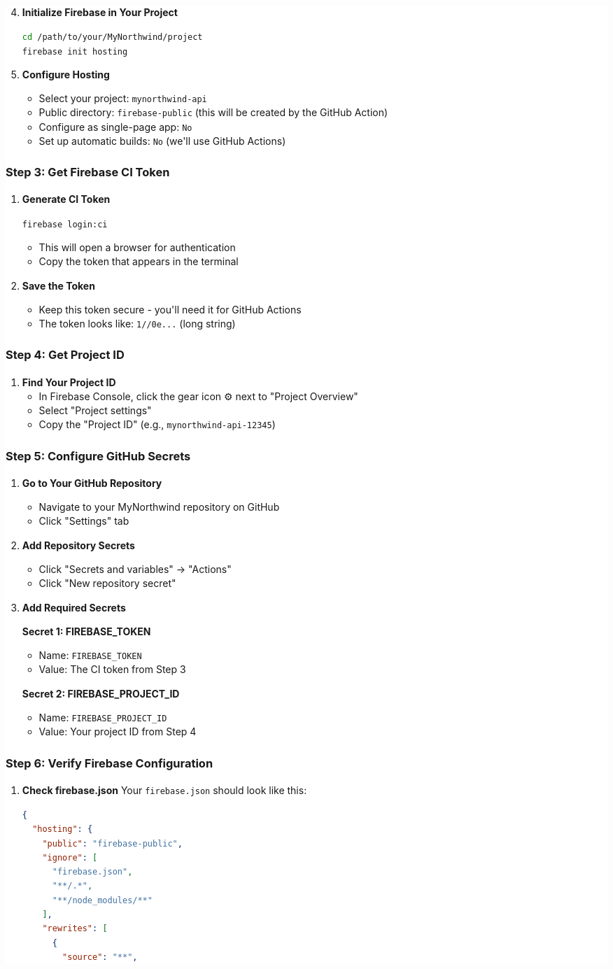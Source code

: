 4. **Initialize Firebase in Your Project**
   ```bash
   cd /path/to/your/MyNorthwind/project
   firebase init hosting
   ```

5. **Configure Hosting**
   - Select your project: `mynorthwind-api`
   - Public directory: `firebase-public` (this will be created by the GitHub Action)
   - Configure as single-page app: `No`
   - Set up automatic builds: `No` (we'll use GitHub Actions)

### Step 3: Get Firebase CI Token

1. **Generate CI Token**
   ```bash
   firebase login:ci
   ```
   - This will open a browser for authentication
   - Copy the token that appears in the terminal

2. **Save the Token**
   - Keep this token secure - you'll need it for GitHub Actions
   - The token looks like: `1//0e...` (long string)

### Step 4: Get Project ID

1. **Find Your Project ID**
   - In Firebase Console, click the gear icon ⚙️ next to "Project Overview"
   - Select "Project settings"
   - Copy the "Project ID" (e.g., `mynorthwind-api-12345`)

### Step 5: Configure GitHub Secrets

1. **Go to Your GitHub Repository**
   - Navigate to your MyNorthwind repository on GitHub
   - Click "Settings" tab

2. **Add Repository Secrets**
   - Click "Secrets and variables" → "Actions"
   - Click "New repository secret"

3. **Add Required Secrets**
   
   **Secret 1: FIREBASE_TOKEN**
   - Name: `FIREBASE_TOKEN`
   - Value: The CI token from Step 3
   
   **Secret 2: FIREBASE_PROJECT_ID**
   - Name: `FIREBASE_PROJECT_ID`
   - Value: Your project ID from Step 4

### Step 6: Verify Firebase Configuration

1. **Check firebase.json**
   Your `firebase.json` should look like this:
   ```json
   {
     "hosting": {
       "public": "firebase-public",
       "ignore": [
         "firebase.json",
         "**/.*",
         "**/node_modules/**"
       ],
       "rewrites": [
         {
           "source": "**",
   ```